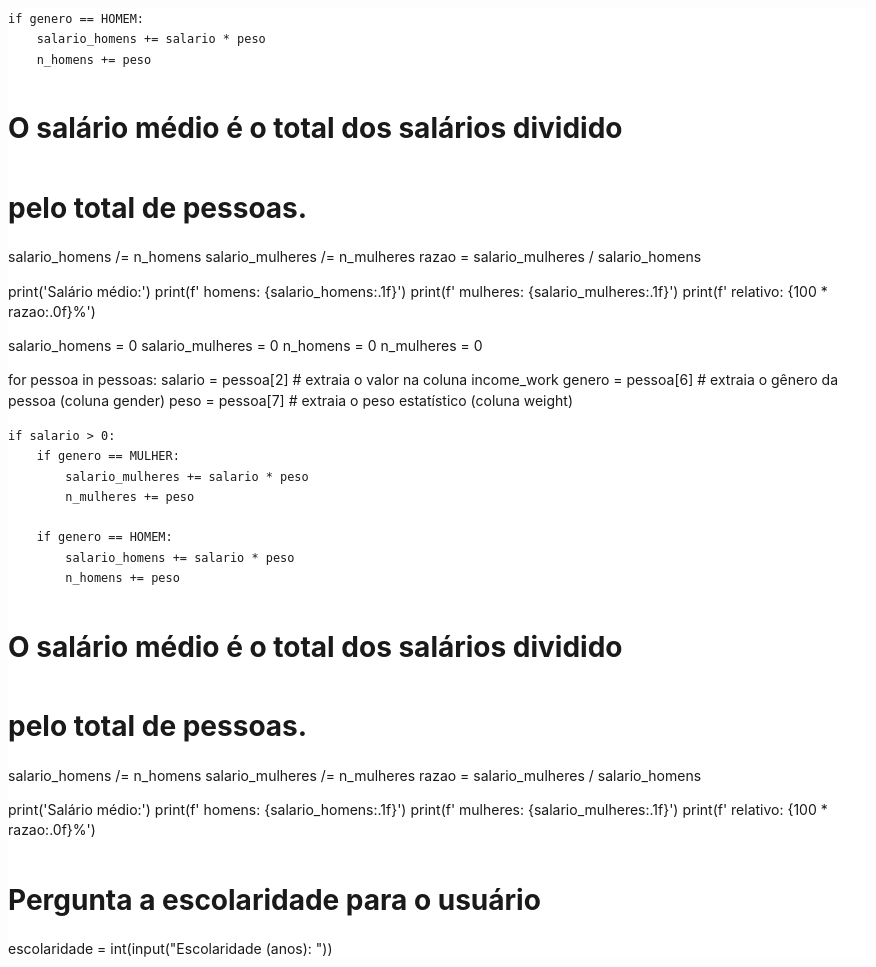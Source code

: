     if genero == HOMEM:
        salario_homens += salario * peso
        n_homens += peso
        

# O salário médio é o total dos salários dividido
# pelo total de pessoas.
salario_homens /= n_homens 
salario_mulheres /= n_mulheres 
razao = salario_mulheres / salario_homens

print('Salário médio:')
print(f'  homens: {salario_homens:.1f}')
print(f'  mulheres: {salario_mulheres:.1f}')
print(f'  relativo: {100 * razao:.0f}%')

salario_homens = 0
salario_mulheres = 0
n_homens = 0
n_mulheres = 0

for pessoa in pessoas:
    salario = pessoa[2]  # extraia o valor na coluna income_work
    genero  = pessoa[6]  # extraia o gênero da pessoa (coluna gender)
    peso    = pessoa[7]  # extraia o peso estatístico (coluna weight)
    
    if salario > 0:
        if genero == MULHER:
            salario_mulheres += salario * peso
            n_mulheres += peso
        
        if genero == HOMEM:
            salario_homens += salario * peso
            n_homens += peso
        

# O salário médio é o total dos salários dividido
# pelo total de pessoas.
salario_homens /= n_homens 
salario_mulheres /= n_mulheres 
razao = salario_mulheres / salario_homens

print('Salário médio:')
print(f'  homens: {salario_homens:.1f}')
print(f'  mulheres: {salario_mulheres:.1f}')
print(f'  relativo: {100 * razao:.0f}%')

# Pergunta a escolaridade para o usuário
escolaridade = int(input("Escolaridade (anos): "))
